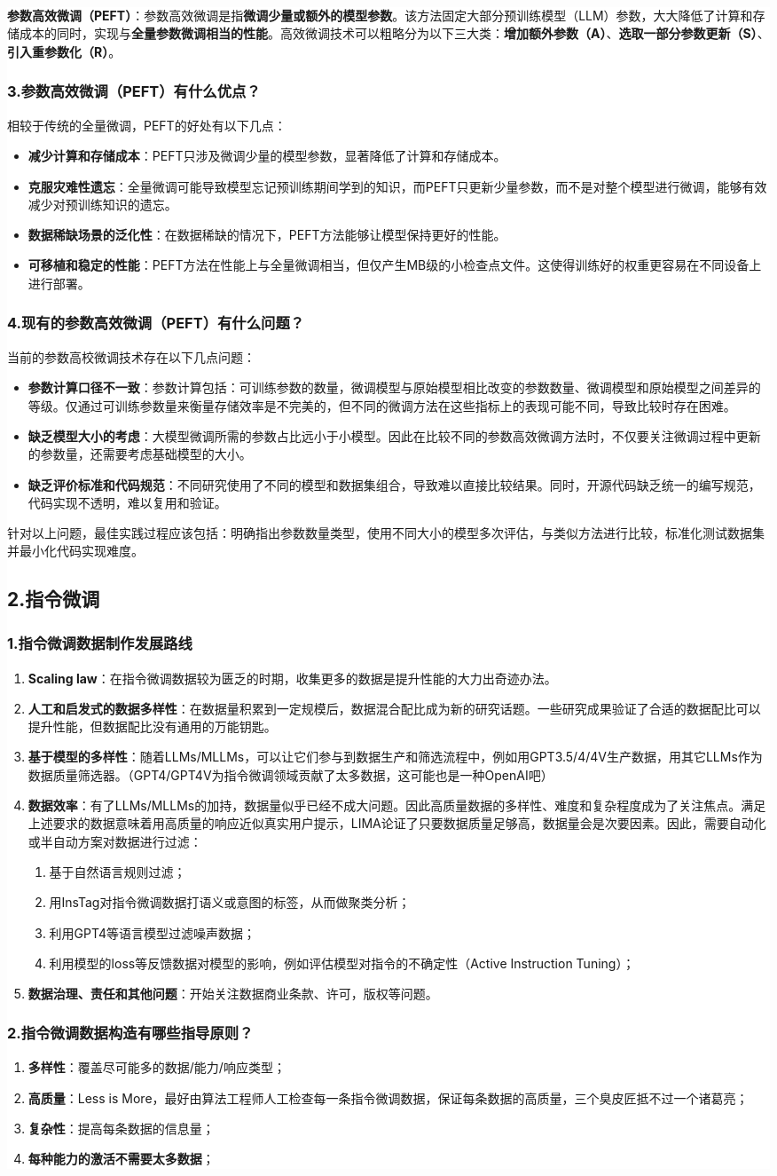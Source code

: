 **参数高效微调（PEFT）**：参数高效微调是指**微调少量或额外的模型参数**。该方法固定大部分预训练模型（LLM）参数，大大降低了计算和存储成本的同时，实现与**全量参数微调相当的性能**。高效微调技术可以粗略分为以下三大类：**增加额外参数（A）**、**选取一部分参数更新（S）**、**引入重参数化（R）**。


<h3 id='3.参数高效微调（PEFT）有什么优点？'>3.参数高效微调（PEFT）有什么优点？</h3>

相较于传统的全量微调，PEFT的好处有以下几点：

- **减少计算和存储成本**：PEFT只涉及微调少量的模型参数，显著降低了计算和存储成本。

- **克服灾难性遗忘**：全量微调可能导致模型忘记预训练期间学到的知识，而PEFT只更新少量参数，而不是对整个模型进行微调，能够有效减少对预训练知识的遗忘。

- **数据稀缺场景的泛化性**：在数据稀缺的情况下，PEFT方法能够让模型保持更好的性能。

- **可移植和稳定的性能**：PEFT方法在性能上与全量微调相当，但仅产生MB级的小检查点文件。这使得训练好的权重更容易在不同设备上进行部署。


<h3 id='4.现有的参数高效微调（PEFT）有什么问题？'>4.现有的参数高效微调（PEFT）有什么问题？</h3>

当前的参数高校微调技术存在以下几点问题：

- **参数计算口径不一致**：参数计算包括：可训练参数的数量，微调模型与原始模型相比改变的参数数量、微调模型和原始模型之间差异的等级。仅通过可训练参数量来衡量存储效率是不完美的，但不同的微调方法在这些指标上的表现可能不同，导致比较时存在困难。

- **缺乏模型大小的考虑**：大模型微调所需的参数占比远小于小模型。因此在比较不同的参数高效微调方法时，不仅要关注微调过程中更新的参数量，还需要考虑基础模型的大小。

- **缺乏评价标准和代码规范**：不同研究使用了不同的模型和数据集组合，导致难以直接比较结果。同时，开源代码缺乏统一的编写规范，代码实现不透明，难以复用和验证。

针对以上问题，最佳实践过程应该包括：明确指出参数数量类型，使用不同大小的模型多次评估，与类似方法进行比较，标准化测试数据集并最小化代码实现难度。


<h2 id='2.指令微调'>2.指令微调</h2>

<h3 id='1.指令微调数据制作发展路线'>1.指令微调数据制作发展路线</h3>

1. **Scaling law**：在指令微调数据较为匮乏的时期，收集更多的数据是提升性能的大力出奇迹办法。

2. **人工和启发式的数据多样性**：在数据量积累到一定规模后，数据混合配比成为新的研究话题。一些研究成果验证了合适的数据配比可以提升性能，但数据配比没有通用的万能钥匙。

3. **基于模型的多样性**：随着LLMs/MLLMs，可以让它们参与到数据生产和筛选流程中，例如用GPT3.5/4/4V生产数据，用其它LLMs作为数据质量筛选器。（GPT4/GPT4V为指令微调领域贡献了太多数据，这可能也是一种OpenAI吧）

4. **数据效率**：有了LLMs/MLLMs的加持，数据量似乎已经不成大问题。因此高质量数据的多样性、难度和复杂程度成为了关注焦点。满足上述要求的数据意味着用高质量的响应近似真实用户提示，LIMA论证了只要数据质量足够高，数据量会是次要因素。因此，需要自动化或半自动方案对数据进行过滤：

    1. 基于自然语言规则过滤；

    2. 用InsTag对指令微调数据打语义或意图的标签，从而做聚类分析；

    3. 利用GPT4等语言模型过滤噪声数据；

    4. 利用模型的loss等反馈数据对模型的影响，例如评估模型对指令的不确定性（Active Instruction Tuning）；

5. **数据治理、责任和其他问题**：开始关注数据商业条款、许可，版权等问题。


<h3 id='2.指令微调数据构造有哪些指导原则？'>2.指令微调数据构造有哪些指导原则？</h3>

1. **多样性**：覆盖尽可能多的数据/能力/响应类型；

2. **高质量**：Less is More，最好由算法工程师人工检查每一条指令微调数据，保证每条数据的高质量，三个臭皮匠抵不过一个诸葛亮；

3. **复杂性**：提高每条数据的信息量；

4. **每种能力的激活不需要太多数据**；
